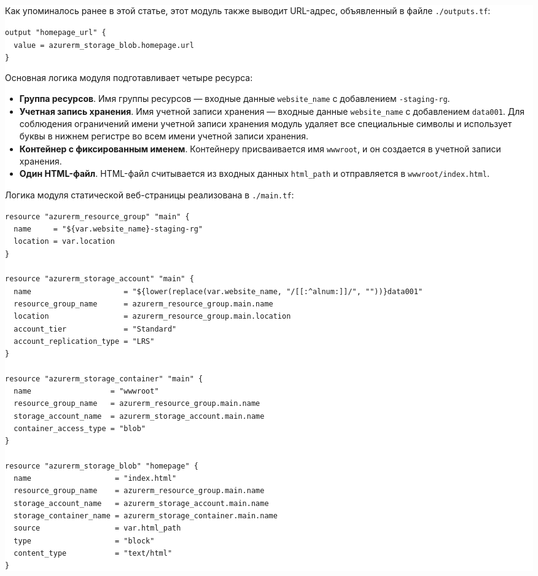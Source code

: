 Как упоминалось ранее в этой статье, этот модуль также выводит URL-адрес, объявленный в файле `./outputs.tf`:

```hcl
output "homepage_url" {
  value = azurerm_storage_blob.homepage.url
}
```

Основная логика модуля подготавливает четыре ресурса:
- **Группа ресурсов**. Имя группы ресурсов — входные данные `website_name` с добавлением `-staging-rg`.
- **Учетная запись хранения**. Имя учетной записи хранения — входные данные `website_name` с добавлением `data001`. Для соблюдения ограничений имени учетной записи хранения модуль удаляет все специальные символы и использует буквы в нижнем регистре во всем имени учетной записи хранения.
- **Контейнер с фиксированным именем**. Контейнеру присваивается имя `wwwroot`, и он создается в учетной записи хранения.
- **Один HTML-файл**. HTML-файл считывается из входных данных `html_path` и отправляется в `wwwroot/index.html`.

Логика модуля статической веб-страницы реализована в `./main.tf`:

```hcl
resource "azurerm_resource_group" "main" {
  name     = "${var.website_name}-staging-rg"
  location = var.location
}

resource "azurerm_storage_account" "main" {
  name                     = "${lower(replace(var.website_name, "/[[:^alnum:]]/", ""))}data001"
  resource_group_name      = azurerm_resource_group.main.name
  location                 = azurerm_resource_group.main.location
  account_tier             = "Standard"
  account_replication_type = "LRS"
}

resource "azurerm_storage_container" "main" {
  name                  = "wwwroot"
  resource_group_name   = azurerm_resource_group.main.name
  storage_account_name  = azurerm_storage_account.main.name
  container_access_type = "blob"
}

resource "azurerm_storage_blob" "homepage" {
  name                   = "index.html"
  resource_group_name    = azurerm_resource_group.main.name
  storage_account_name   = azurerm_storage_account.main.name
  storage_container_name = azurerm_storage_container.main.name
  source                 = var.html_path
  type                   = "block"
  content_type           = "text/html"
}
```
